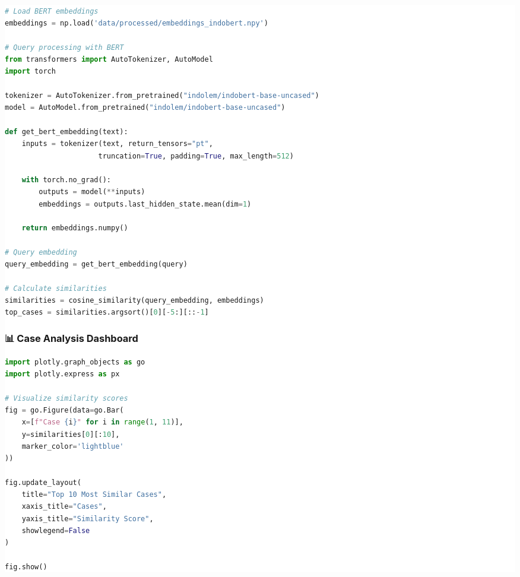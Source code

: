 ```python
# Load BERT embeddings
embeddings = np.load('data/processed/embeddings_indobert.npy')

# Query processing with BERT
from transformers import AutoTokenizer, AutoModel
import torch

tokenizer = AutoTokenizer.from_pretrained("indolem/indobert-base-uncased")
model = AutoModel.from_pretrained("indolem/indobert-base-uncased")

def get_bert_embedding(text):
    inputs = tokenizer(text, return_tensors="pt", 
                      truncation=True, padding=True, max_length=512)
    
    with torch.no_grad():
        outputs = model(**inputs)
        embeddings = outputs.last_hidden_state.mean(dim=1)
    
    return embeddings.numpy()

# Query embedding
query_embedding = get_bert_embedding(query)

# Calculate similarities
similarities = cosine_similarity(query_embedding, embeddings)
top_cases = similarities.argsort()[0][-5:][::-1]
```

### 📊 **Case Analysis Dashboard**

```python
import plotly.graph_objects as go
import plotly.express as px

# Visualize similarity scores
fig = go.Figure(data=go.Bar(
    x=[f"Case {i}" for i in range(1, 11)],
    y=similarities[0][:10],
    marker_color='lightblue'
))

fig.update_layout(
    title="Top 10 Most Similar Cases",
    xaxis_title="Cases",
    yaxis_title="Similarity Score",
    showlegend=False
)

fig.show()
```
